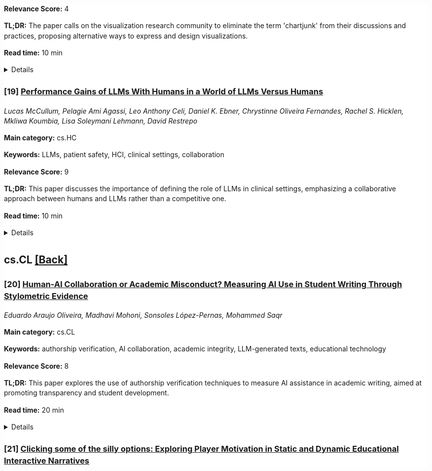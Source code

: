 **Relevance Score:** 4

**TL;DR:** The paper calls on the visualization research community to eliminate the term 'chartjunk' from their discussions and practices, proposing alternative ways to express and design visualizations.

**Read time:** 10 min

<details><summary>Details</summary></details>


### [19] [Performance Gains of LLMs With Humans in a World of LLMs Versus Humans](https://arxiv.org/abs/2505.08902)

*Lucas McCullum, Pelagie Ami Agassi, Leo Anthony Celi, Daniel K. Ebner, Chrystinne Oliveira Fernandes, Rachel S. Hicklen, Mkliwa Koumbia, Lisa Soleymani Lehmann, David Restrepo*

**Main category:** cs.HC

**Keywords:** LLMs, patient safety, HCI, clinical settings, collaboration

**Relevance Score:** 9

**TL;DR:** This paper discusses the importance of defining the role of LLMs in clinical settings, emphasizing a collaborative approach between humans and LLMs rather than a competitive one.

**Read time:** 10 min

<details><summary>Details</summary></details>


<div id='cs.CL'></div>

## cs.CL [[Back]](#toc)

### [20] [Human-AI Collaboration or Academic Misconduct? Measuring AI Use in Student Writing Through Stylometric Evidence](https://arxiv.org/abs/2505.08828)

*Eduardo Araujo Oliveira, Madhavi Mohoni, Sonsoles López-Pernas, Mohammed Saqr*

**Main category:** cs.CL

**Keywords:** authorship verification, AI collaboration, academic integrity, LLM-generated texts, educational technology

**Relevance Score:** 8

**TL;DR:** This paper explores the use of authorship verification techniques to measure AI assistance in academic writing, aimed at promoting transparency and student development.

**Read time:** 20 min

<details><summary>Details</summary></details>


### [21] [Clicking some of the silly options: Exploring Player Motivation in Static and Dynamic Educational Interactive Narratives](https://arxiv.org/abs/2505.08891)
